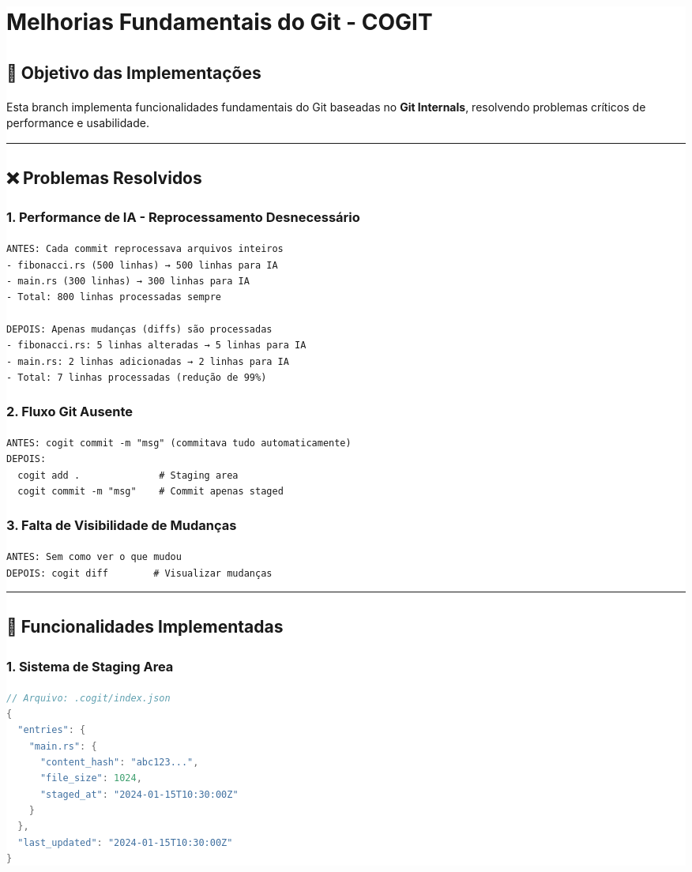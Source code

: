 # Melhorias Fundamentais do Git - COGIT

## 🎯 Objetivo das Implementações

Esta branch implementa funcionalidades fundamentais do Git baseadas no **Git Internals**, resolvendo problemas críticos de performance e usabilidade.

---

## ❌ Problemas Resolvidos

### 1. **Performance de IA - Reprocessamento Desnecessário**
```
ANTES: Cada commit reprocessava arquivos inteiros
- fibonacci.rs (500 linhas) → 500 linhas para IA
- main.rs (300 linhas) → 300 linhas para IA
- Total: 800 linhas processadas sempre

DEPOIS: Apenas mudanças (diffs) são processadas
- fibonacci.rs: 5 linhas alteradas → 5 linhas para IA
- main.rs: 2 linhas adicionadas → 2 linhas para IA  
- Total: 7 linhas processadas (redução de 99%)
```

### 2. **Fluxo Git Ausente**
```
ANTES: cogit commit -m "msg" (commitava tudo automaticamente)
DEPOIS: 
  cogit add .              # Staging area
  cogit commit -m "msg"    # Commit apenas staged
```

### 3. **Falta de Visibilidade de Mudanças**
```
ANTES: Sem como ver o que mudou
DEPOIS: cogit diff        # Visualizar mudanças
```

---

## 🚀 Funcionalidades Implementadas

### 1. **Sistema de Staging Area** 
```rust
// Arquivo: .cogit/index.json
{
  "entries": {
    "main.rs": {
      "content_hash": "abc123...",
      "file_size": 1024,
      "staged_at": "2024-01-15T10:30:00Z"
    }
  },
  "last_updated": "2024-01-15T10:30:00Z"
}
```
